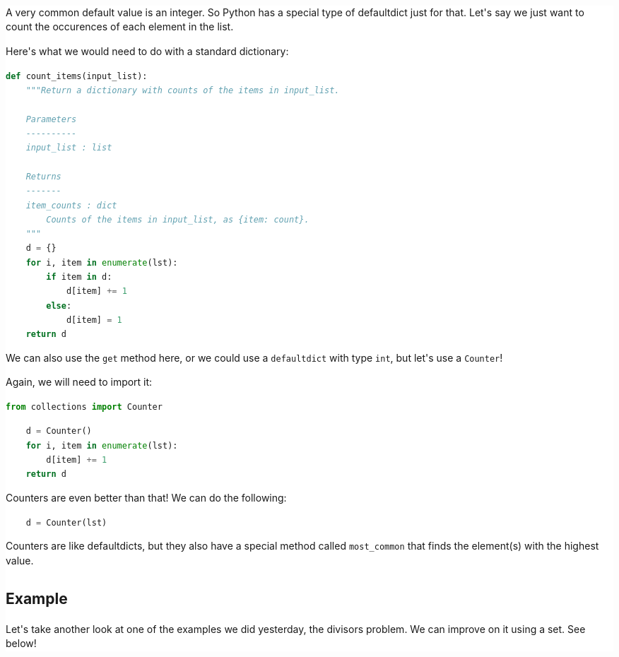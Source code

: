 A very common default value is an integer. So Python has a special type of defaultdict just for that. Let's say we just want to count the occurences of each element in the list.

Here's what we would need to do with a standard dictionary:

```python
def count_items(input_list):
    """Return a dictionary with counts of the items in input_list.
    
    Parameters
    ----------
    input_list : list

    Returns
    -------
    item_counts : dict
        Counts of the items in input_list, as {item: count}.
    """
    d = {}
    for i, item in enumerate(lst):
        if item in d:
            d[item] += 1
        else:
            d[item] = 1
    return d
```

We can also use the `get` method here, or we could use a `defaultdict` with type `int`, but let's use a `Counter`!

Again, we will need to import it:

```python
from collections import Counter
```

```python
    d = Counter()
    for i, item in enumerate(lst):
        d[item] += 1
    return d
```

Counters are even better than that! We can do the following:

```python
    d = Counter(lst)
```

Counters are like defaultdicts, but they also have a special method called `most_common` that finds the element(s) with the highest value.

## Example

Let's take another look at one of the examples we did yesterday, the divisors problem. We can improve on it using a set. See below!
